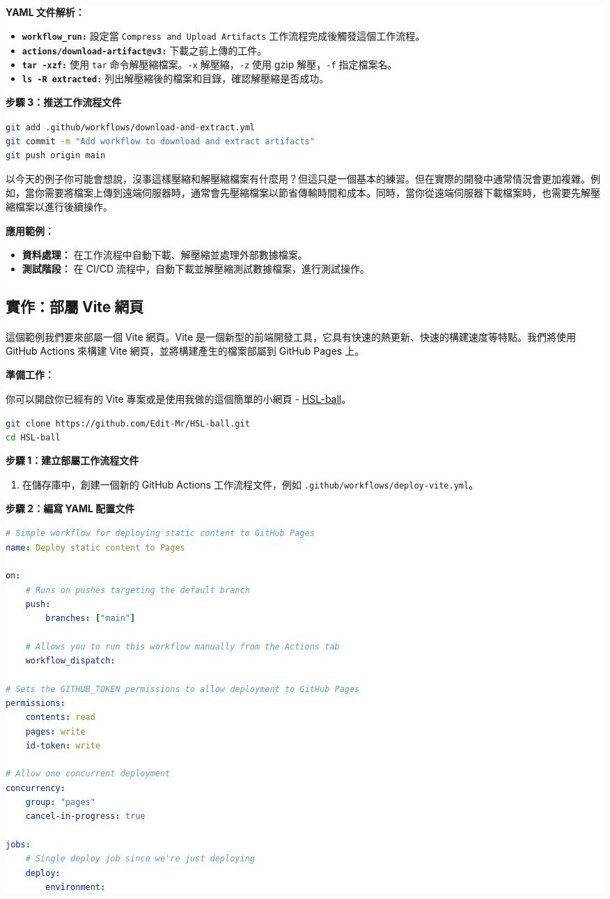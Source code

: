 **YAML 文件解析：**

-   **`workflow_run:`** 設定當 `Compress and Upload Artifacts` 工作流程完成後觸發這個工作流程。
-   **`actions/download-artifact@v3:`** 下載之前上傳的工件。
-   **`tar -xzf:`** 使用 `tar` 命令解壓縮檔案。`-x` 解壓縮，`-z` 使用 gzip 解壓，`-f` 指定檔案名。
-   **`ls -R extracted:`** 列出解壓縮後的檔案和目錄，確認解壓縮是否成功。

**步驟 3：推送工作流程文件**

```bash
git add .github/workflows/download-and-extract.yml
git commit -m "Add workflow to download and extract artifacts"
git push origin main
```

以今天的例子你可能會想說，沒事這樣壓縮和解壓縮檔案有什麼用？但這只是一個基本的練習。但在實際的開發中通常情況會更加複雜。例如，當你需要將檔案上傳到遠端伺服器時，通常會先壓縮檔案以節省傳輸時間和成本。同時，當你從遠端伺服器下載檔案時，也需要先解壓縮檔案以進行後續操作。

**應用範例：**

-   **資料處理：** 在工作流程中自動下載、解壓縮並處理外部數據檔案。
-   **測試階段：** 在 CI/CD 流程中，自動下載並解壓縮測試數據檔案，進行測試操作。

## 實作：部屬 Vite 網頁

這個範例我們要來部屬一個 Vite 網頁。Vite 是一個新型的前端開發工具，它具有快速的熱更新、快速的構建速度等特點。我們將使用 GitHub Actions 來構建 Vite 網頁，並將構建產生的檔案部屬到 GitHub Pages 上。

**準備工作：**

你可以開啟你已經有的 Vite 專案或是使用我做的這個簡單的小網頁 - [HSL-ball](http://elvismao.com/HSL-ball/)。

```bash
git clone https://github.com/Edit-Mr/HSL-ball.git
cd HSL-ball
```

**步驟 1：建立部屬工作流程文件**

1. 在儲存庫中，創建一個新的 GitHub Actions 工作流程文件，例如 `.github/workflows/deploy-vite.yml`。

**步驟 2：編寫 YAML 配置文件**

```yaml
# Simple workflow for deploying static content to GitHub Pages
name: Deploy static content to Pages

on:
    # Runs on pushes targeting the default branch
    push:
        branches: ["main"]

    # Allows you to run this workflow manually from the Actions tab
    workflow_dispatch:

# Sets the GITHUB_TOKEN permissions to allow deployment to GitHub Pages
permissions:
    contents: read
    pages: write
    id-token: write

# Allow one concurrent deployment
concurrency:
    group: "pages"
    cancel-in-progress: true

jobs:
    # Single deploy job since we're just deploying
    deploy:
        environment:
```